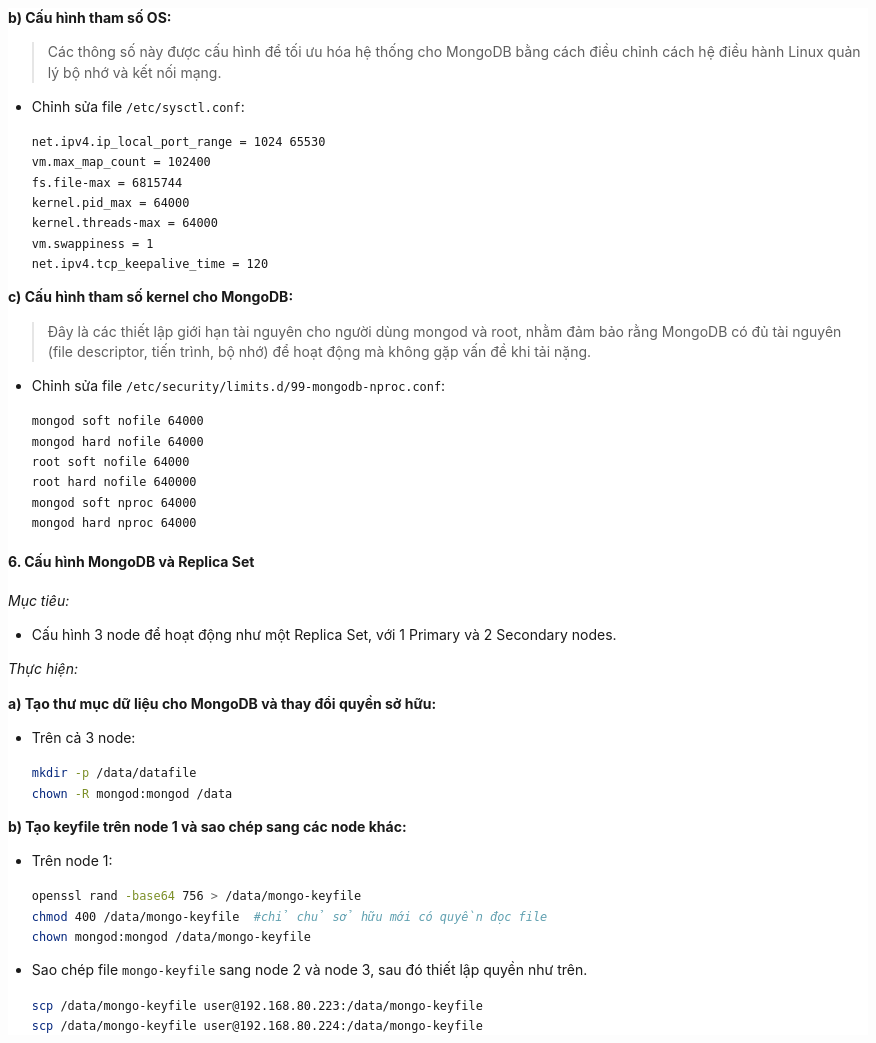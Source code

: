 **b) Cấu hình tham số OS:**
>Các thông số này được cấu hình để tối ưu hóa hệ thống cho MongoDB bằng cách điều chỉnh cách hệ điều hành Linux quản lý bộ nhớ và kết nối mạng.
   - Chỉnh sửa file `/etc/sysctl.conf`:
     ```bash
     net.ipv4.ip_local_port_range = 1024 65530
     vm.max_map_count = 102400
     fs.file-max = 6815744
     kernel.pid_max = 64000
     kernel.threads-max = 64000
     vm.swappiness = 1
     net.ipv4.tcp_keepalive_time = 120
     ```

**c) Cấu hình tham số kernel cho MongoDB:**
>Đây là các thiết lập giới hạn tài nguyên cho người dùng mongod và root, nhằm đảm bảo rằng MongoDB có đủ tài nguyên (file descriptor, tiến trình, bộ nhớ) để hoạt động mà không gặp vấn đề khi tải nặng.
   - Chỉnh sửa file `/etc/security/limits.d/99-mongodb-nproc.conf`:

     ```bash
     mongod soft nofile 64000
     mongod hard nofile 64000
     root soft nofile 64000
     root hard nofile 640000
     mongod soft nproc 64000
     mongod hard nproc 64000
     ```

#### 6. Cấu hình MongoDB và Replica Set

*Mục tiêu:*
- Cấu hình 3 node để hoạt động như một Replica Set, với 1 Primary và 2 Secondary nodes.

*Thực hiện:*

**a) Tạo thư mục dữ liệu cho MongoDB và thay đổi quyền sở hữu:**
   - Trên cả 3 node:
     ```bash
     mkdir -p /data/datafile
     chown -R mongod:mongod /data
     ```

**b) Tạo keyfile trên node 1 và sao chép sang các node khác:**
   - Trên node 1:
     ```bash
     openssl rand -base64 756 > /data/mongo-keyfile
     chmod 400 /data/mongo-keyfile  #chỉ chủ sở hữu mới có quyền đọc file
     chown mongod:mongod /data/mongo-keyfile
     ```
   - Sao chép file `mongo-keyfile` sang node 2 và node 3, sau đó thiết lập quyền như trên.

      ```bash
      scp /data/mongo-keyfile user@192.168.80.223:/data/mongo-keyfile
      scp /data/mongo-keyfile user@192.168.80.224:/data/mongo-keyfile
      ```
